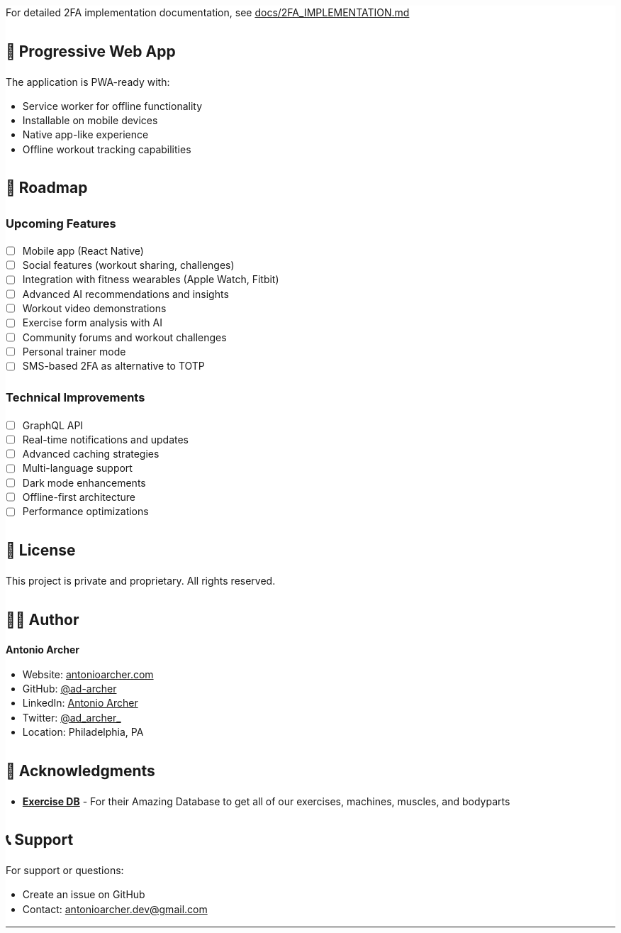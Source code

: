 For detailed 2FA implementation documentation, see [docs/2FA_IMPLEMENTATION.md](docs/2FA_IMPLEMENTATION.md)

## 📱 Progressive Web App

The application is PWA-ready with:
- Service worker for offline functionality
- Installable on mobile devices
- Native app-like experience
- Offline workout tracking capabilities

## 🎯 Roadmap

### Upcoming Features
- [ ] Mobile app (React Native)
- [ ] Social features (workout sharing, challenges)
- [ ] Integration with fitness wearables (Apple Watch, Fitbit)
- [ ] Advanced AI recommendations and insights
- [ ] Workout video demonstrations
- [ ] Exercise form analysis with AI
- [ ] Community forums and workout challenges
- [ ] Personal trainer mode
- [ ] SMS-based 2FA as alternative to TOTP

### Technical Improvements
- [ ] GraphQL API
- [ ] Real-time notifications and updates
- [ ] Advanced caching strategies
- [ ] Multi-language support
- [ ] Dark mode enhancements
- [ ] Offline-first architecture
- [ ] Performance optimizations

## 📄 License

This project is private and proprietary. All rights reserved.

## 👨‍💻 Author

**Antonio Archer**
- Website: [antonioarcher.com](https://www.antonioarcher.com)
- GitHub: [@ad-archer](https://github.com/ad-archer)
- LinkedIn: [Antonio Archer](https://www.linkedin.com/in/antonio-archer)
- Twitter: [@ad_archer_](https://twitter.com/ad_archer_)
- Location: Philadelphia, PA

## 🙏 Acknowledgments

- [**Exercise DB**](https://www.exercisedb.dev/) - For their Amazing Database to get all of our exercises, machines, muscles, and bodyparts 


## 📞 Support

For support or questions:
- Create an issue on GitHub
- Contact: antonioarcher.dev@gmail.com
---
